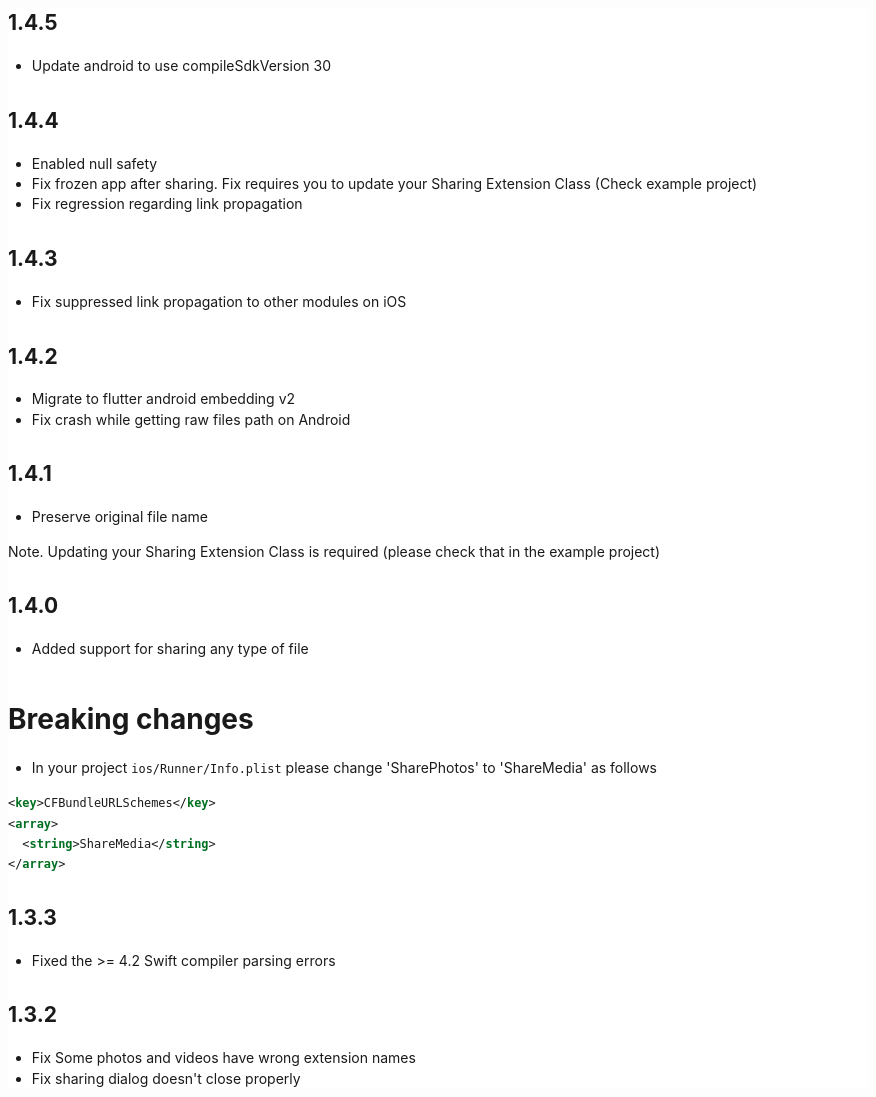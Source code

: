 ## 1.4.5

- Update android to use compileSdkVersion 30

## 1.4.4

- Enabled null safety
- Fix frozen app after sharing. Fix requires you to update your Sharing Extension Class (Check example project)
- Fix regression regarding link propagation

## 1.4.3

- Fix suppressed link propagation to other modules on iOS

## 1.4.2

- Migrate to flutter android embedding v2
- Fix crash while getting raw files path on Android

## 1.4.1

- Preserve original file name

Note. Updating your Sharing Extension Class is required (please check that in the example project)

## 1.4.0

- Added support for sharing any type of file

# Breaking changes

- In your project `ios/Runner/Info.plist` please change 'SharePhotos' to 'ShareMedia' as follows

```xml
<key>CFBundleURLSchemes</key>
<array>
  <string>ShareMedia</string>
</array>
```

## 1.3.3

- Fixed the >= 4.2 Swift compiler parsing errors

## 1.3.2

- Fix Some photos and videos have wrong extension names
- Fix sharing dialog doesn't close properly
